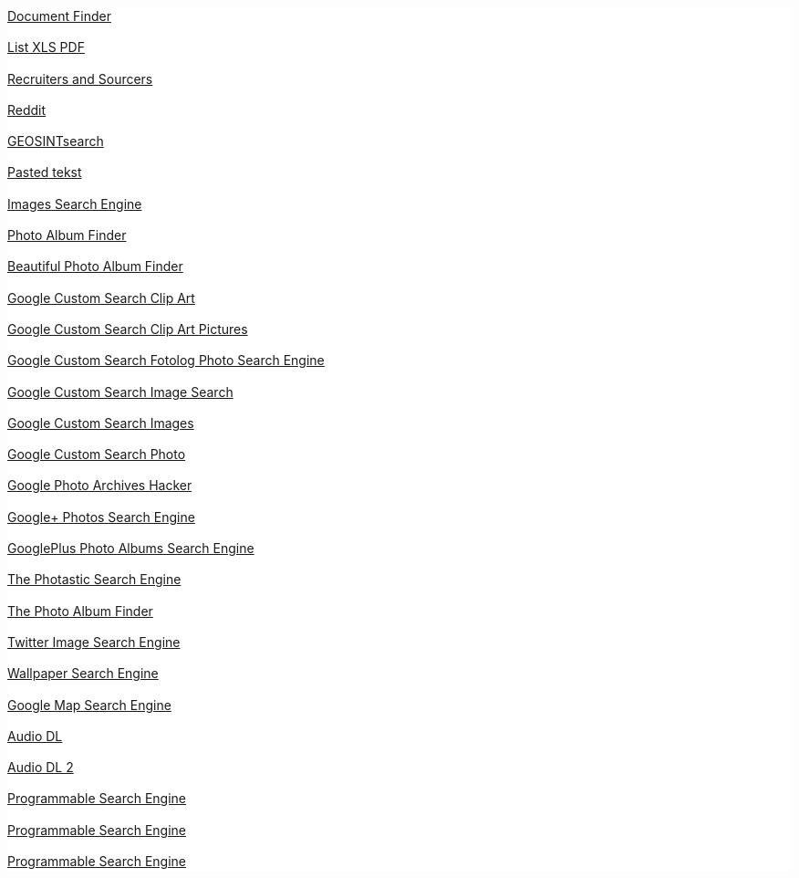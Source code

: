 [Document Finder](https://cse.google.com/cse/publicurl?cx=009679435902400177945%3Awhgvsi86pmo)

[List XLS PDF](https://cse.google.com/cse/publicurl?cx=001394533911082033616%3Aubweltd6dqy)

[Recruiters and Sourcers](https://cse.google.com/cse/publicurl?cx=009462381166450434430%3A1w9uqgljuvq)

[Reddit](https://cse.google.com/cse/publicurl?cx=017261104271573007538%3Abbzhlah6n4o)

[GEOSINTsearch](https://cse.google.com/cse?cx=015328649639895072395%3Asbv3zyxzmji)

[Pasted tekst](https://cse.google.com/cse/publicurl?cx=013991603413798772546%3Anxs552dhq8k)

[Images Search Engine](https://cse.google.com/cse?cx=281566d4e61dcc05d)

[Photo Album Finder](https://cse.google.com/cse/publicurl?cx=013991603413798772546%3Abldnx392j6u)

[Beautiful Photo Album Finder](https://cse.google.com/cse?cx=013991603413798772546%3Abt8ybjlsnok)

[Google Custom Search Clip Art](https://cse.google.com/cse/home?cx=013097366078944830717%3Atsojriz_t1a)

[Google Custom Search Clip Art Pictures](https://cse.google.com/cse/home?cx=015775560953662364258%3Ajbn052ab538)

[Google Custom Search Fotolog Photo Search Engine](https://cse.google.com/cse/publicurl?cx=000521750095050289010%3Azpcpi1ea4s8)

[Google Custom Search Image Search](https://cse.google.com/cse/publicurl?cx=007197546127051102533%3Antzgmbf9hdm)

[Google Custom Search Images](https://cse.google.com/cse/publicurl?cx=001580308195336108602%3Anjhlcftp3cs)

[Google Custom Search Photo](https://cse.google.com/cse/home?cx=011011820386761411814%3Afdioa10ovoi)

[Google Photo Archives Hacker](https://cse.google.com/cse?cx=006205189065513216365%3Avp0ly0owiou)

[Google+ Photos Search Engine](https://cse.google.com/cse?cx=006205189065513216365%3Auo99tr1fxjq)

[GooglePlus Photo Albums Search Engine](https://cse.google.com/cse?cx=013991603413798772546%3A5h_z8fh4eyy)

[The Photastic Search Engine](https://cse.google.com/cse?cx=017261104271573007538%3Avmpv6nt8dc4)

[The Photo Album Finder](https://cse.google.com/cse?cx=013991603413798772546%3Abldnx392j6u)

[Twitter Image Search Engine](https://cse.google.com/cse?cx=006205189065513216365%3Avltpvp4_gyo)

[Wallpaper Search Engine](https://cse.google.com/cse?cx=006205189065513216365%3Azorwyd7ztvk)

[Google Map Search Engine](https://cse.google.com/cse?cx=013991603413798772546%3Amofb1uoaebi)

[Audio DL](https://cse.google.com/cse?cx=006516753008110874046%3Aibmyuhh72io#gsc.tab=0)

[Audio DL 2](https://cse.google.com/cse?cx=006516753008110874046%3Aohobg3wvr_w#gsc.tab=0)

[Programmable Search Engine](https://cse.google.com/cse?cx=465eeeb114c7f523f)

[Programmable Search Engine](https://cse.google.com/cse?cx=c64ba311eb8c31896)

[Programmable Search Engine](https://cse.google.com/cse?cx=013991603413798772546:ekjmizm8vus#gsc.tab=0)
